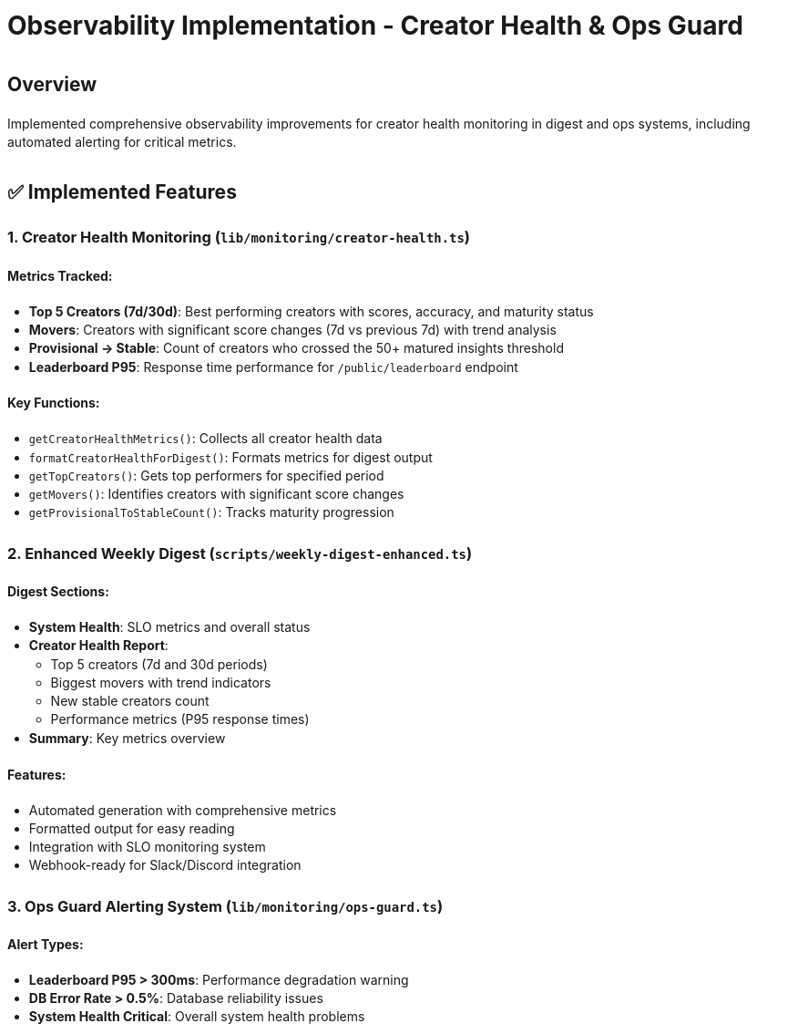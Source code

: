 # Observability Implementation - Creator Health & Ops Guard

## Overview

Implemented comprehensive observability improvements for creator health monitoring in digest and ops systems, including automated alerting for critical metrics.

## ✅ Implemented Features

### 1. Creator Health Monitoring (`lib/monitoring/creator-health.ts`)

#### Metrics Tracked:
- **Top 5 Creators (7d/30d)**: Best performing creators with scores, accuracy, and maturity status
- **Movers**: Creators with significant score changes (7d vs previous 7d) with trend analysis
- **Provisional → Stable**: Count of creators who crossed the 50+ matured insights threshold
- **Leaderboard P95**: Response time performance for `/public/leaderboard` endpoint

#### Key Functions:
- `getCreatorHealthMetrics()`: Collects all creator health data
- `formatCreatorHealthForDigest()`: Formats metrics for digest output
- `getTopCreators()`: Gets top performers for specified period
- `getMovers()`: Identifies creators with significant score changes
- `getProvisionalToStableCount()`: Tracks maturity progression

### 2. Enhanced Weekly Digest (`scripts/weekly-digest-enhanced.ts`)

#### Digest Sections:
- **System Health**: SLO metrics and overall status
- **Creator Health Report**: 
  - Top 5 creators (7d and 30d periods)
  - Biggest movers with trend indicators
  - New stable creators count
  - Performance metrics (P95 response times)
- **Summary**: Key metrics overview

#### Features:
- Automated generation with comprehensive metrics
- Formatted output for easy reading
- Integration with SLO monitoring system
- Webhook-ready for Slack/Discord integration

### 3. Ops Guard Alerting System (`lib/monitoring/ops-guard.ts`)

#### Alert Types:
- **Leaderboard P95 > 300ms**: Performance degradation warning
- **DB Error Rate > 0.5%**: Database reliability issues
- **System Health Critical**: Overall system health problems
